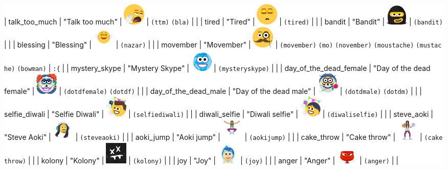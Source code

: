 | talk_too_much | "Talk too much" | ![Talk too much](https://raw.githubusercontent.com/sbamboo/skype-emoticons/main/ms-gif-wbg/emoticons/talk_too_much_40x40.gif) | `(ttm)` `(bla)` |  |
| tired | "Tired" | ![Tired](https://raw.githubusercontent.com/sbamboo/skype-emoticons/main/ms-gif-wbg/emoticons/tired_40x40.gif) | `(tired)` |  |
| bandit | "Bandit" | ![Bandit](https://raw.githubusercontent.com/sbamboo/skype-emoticons/main/ms-gif-wbg/emoticons/bandit_40x40.gif) | `(bandit)` |  |
| blessing | "Blessing" | ![Blessing](https://raw.githubusercontent.com/sbamboo/skype-emoticons/main/ms-gif-wbg/emoticons/blessing_40x40.gif) | `(nazar)` |  |
| movember | "Movember" | ![Movember](https://raw.githubusercontent.com/sbamboo/skype-emoticons/main/ms-gif-wbg/emoticons/movember_40x40.gif) | `(movember)` `(mo)` `(november)` `(moustache)` `(mustache)` `(bowman)` | `:{` |
| mystery_skype | "Mystery Skype" | ![Mystery Skype](https://raw.githubusercontent.com/sbamboo/skype-emoticons/main/ms-gif-wbg/emoticons/mystery_skype_40x40.gif) | `(mysteryskype)` |  |
| day_of_the_dead_female | "Day of the dead female" | ![Day of the dead female](https://raw.githubusercontent.com/sbamboo/skype-emoticons/main/ms-gif-wbg/emoticons/day_of_the_dead_female_40x40.gif) | `(dotdfemale)` `(dotdf)` |  |
| day_of_the_dead_male | "Day of the dead male" | ![Day of the dead male](https://raw.githubusercontent.com/sbamboo/skype-emoticons/main/ms-gif-wbg/emoticons/day_of_the_dead_male_40x40.gif) | `(dotdmale)` `(dotdm)` |  |
| selfie_diwali | "Selfie Diwali" | ![Selfie Diwali](https://raw.githubusercontent.com/sbamboo/skype-emoticons/main/ms-gif-wbg/emoticons/selfie_diwali_40x40.gif) | `(selfiediwali)` |  |
| diwali_selfie | "Diwali selfie" | ![Diwali selfie](https://raw.githubusercontent.com/sbamboo/skype-emoticons/main/ms-gif-wbg/emoticons/diwali_selfie_40x40.gif) | `(diwaliselfie)` |  |
| steve_aoki | "Steve Aoki" | ![Steve Aoki](https://raw.githubusercontent.com/sbamboo/skype-emoticons/main/ms-gif-wbg/emoticons/steve_aoki_40x40.gif) | `(steveaoki)` |  |
| aoki_jump | "Aoki jump" | ![Aoki jump](https://raw.githubusercontent.com/sbamboo/skype-emoticons/main/ms-gif-wbg/emoticons/aoki_jump_40x40.gif) | `(aokijump)` |  |
| cake_throw | "Cake throw" | ![Cake throw](https://raw.githubusercontent.com/sbamboo/skype-emoticons/main/ms-gif-wbg/emoticons/cake_throw_40x40.gif) | `(cakethrow)` |  |
| kolony | "Kolony" | ![Kolony](https://raw.githubusercontent.com/sbamboo/skype-emoticons/main/ms-gif-wbg/emoticons/kolony_40x40.gif) | `(kolony)` |  |
| joy | "Joy" | ![Joy](https://raw.githubusercontent.com/sbamboo/skype-emoticons/main/ms-gif-wbg/emoticons/joy_40x40.gif) | `(joy)` |  |
| anger | "Anger" | ![Anger](https://raw.githubusercontent.com/sbamboo/skype-emoticons/main/ms-gif-wbg/emoticons/anger_40x40.gif) | `(anger)` |  |
